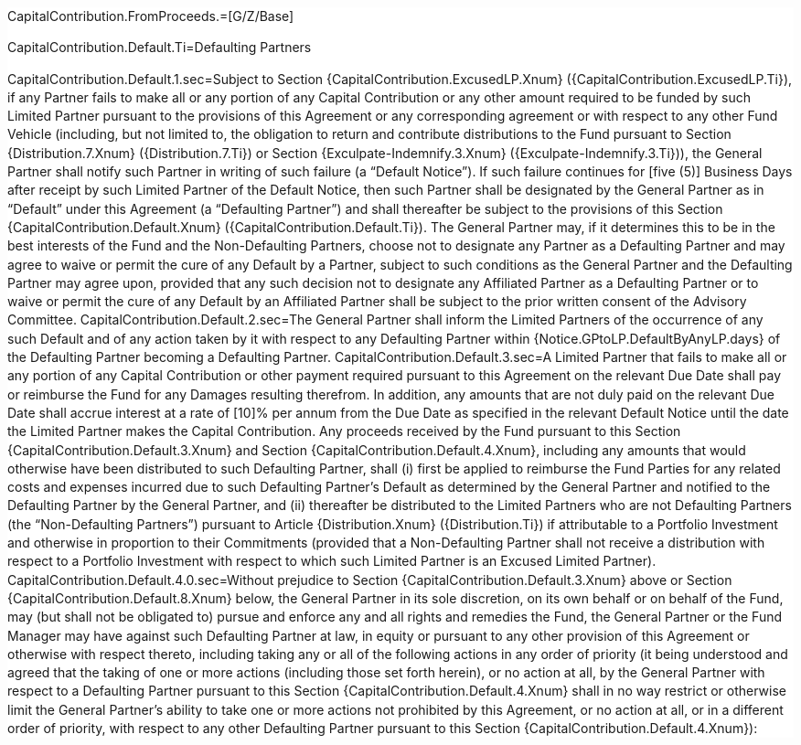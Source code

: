 CapitalContribution.FromProceeds.=[G/Z/Base]

CapitalContribution.Default.Ti=Defaulting Partners

CapitalContribution.Default.1.sec=Subject to Section {CapitalContribution.ExcusedLP.Xnum} ({CapitalContribution.ExcusedLP.Ti}), if any Partner fails to make all or any portion of any Capital Contribution or any other amount required to be funded by such Limited Partner pursuant to the provisions of this Agreement or any corresponding agreement or with respect to any other Fund Vehicle (including, but not limited to, the obligation to return and contribute distributions to the Fund pursuant to Section {Distribution.7.Xnum} ({Distribution.7.Ti}) or Section {Exculpate-Indemnify.3.Xnum} ({Exculpate-Indemnify.3.Ti})), the General Partner shall notify such Partner in writing of such failure (a “Default Notice”).  If such failure continues for [five (5)] Business Days after receipt by such Limited Partner of the Default Notice, then such Partner shall be designated by the General Partner as in “Default” under this Agreement (a “Defaulting Partner”) and shall thereafter be subject to the provisions of this Section {CapitalContribution.Default.Xnum} ({CapitalContribution.Default.Ti}).  The General Partner may, if it determines this to be in the best interests of the Fund and the Non-Defaulting Partners, choose not to designate any Partner as a Defaulting Partner and may agree to waive or permit the cure of any Default by a Partner, subject to such conditions as the General Partner and the Defaulting Partner may agree upon, provided that any such decision not to designate any Affiliated Partner as a Defaulting Partner or to waive or permit the cure of any Default by an Affiliated Partner shall be subject to the prior written consent of the Advisory Committee.
CapitalContribution.Default.2.sec=The General Partner shall inform the Limited Partners of the occurrence of any such Default and of any action taken by it with respect to any Defaulting Partner within {Notice.GPtoLP.DefaultByAnyLP.days} of the Defaulting Partner becoming a Defaulting Partner.
CapitalContribution.Default.3.sec=A Limited Partner that fails to make all or any portion of any Capital Contribution or other payment required pursuant to this Agreement on the relevant Due Date shall pay or reimburse the Fund for any Damages resulting therefrom.  In addition, any amounts that are not duly paid on the relevant Due Date shall accrue interest at a rate of [10]% per annum from the Due Date as specified in the relevant Default Notice until the date the Limited Partner makes the Capital Contribution.  Any proceeds received by the Fund pursuant to this Section {CapitalContribution.Default.3.Xnum} and Section {CapitalContribution.Default.4.Xnum}, including any amounts that would otherwise have been distributed to such Defaulting Partner, shall (i) first be applied to reimburse the Fund Parties for any related costs and expenses incurred due to such Defaulting Partner’s Default as determined by the General Partner and notified to the Defaulting Partner by the General Partner, and (ii) thereafter be distributed to the Limited Partners who are not Defaulting Partners (the “Non-Defaulting Partners”) pursuant to Article {Distribution.Xnum} ({Distribution.Ti}) if attributable to a Portfolio Investment and otherwise in proportion to their Commitments (provided that a Non-Defaulting Partner shall not receive a distribution with respect to a Portfolio Investment with respect to which such Limited Partner is an Excused Limited Partner).
CapitalContribution.Default.4.0.sec=Without prejudice to Section {CapitalContribution.Default.3.Xnum} above or Section {CapitalContribution.Default.8.Xnum} below, the General Partner in its sole discretion, on its own behalf or on behalf of the Fund, may (but shall not be obligated to) pursue and enforce any and all rights and remedies the Fund, the General Partner or the Fund Manager may have against such Defaulting Partner at law, in equity or pursuant to any other provision of this Agreement or otherwise with respect thereto, including taking any or all of the following actions in any order of priority (it being understood and agreed that the taking of one or more actions (including those set forth herein), or no action at all, by the General Partner with respect to a Defaulting Partner pursuant to this Section {CapitalContribution.Default.4.Xnum} shall in no way restrict or otherwise limit the General Partner’s ability to take one or more actions not prohibited by this Agreement, or no action at all, or in a different order of priority, with respect to any other Defaulting Partner pursuant to this Section {CapitalContribution.Default.4.Xnum}):
